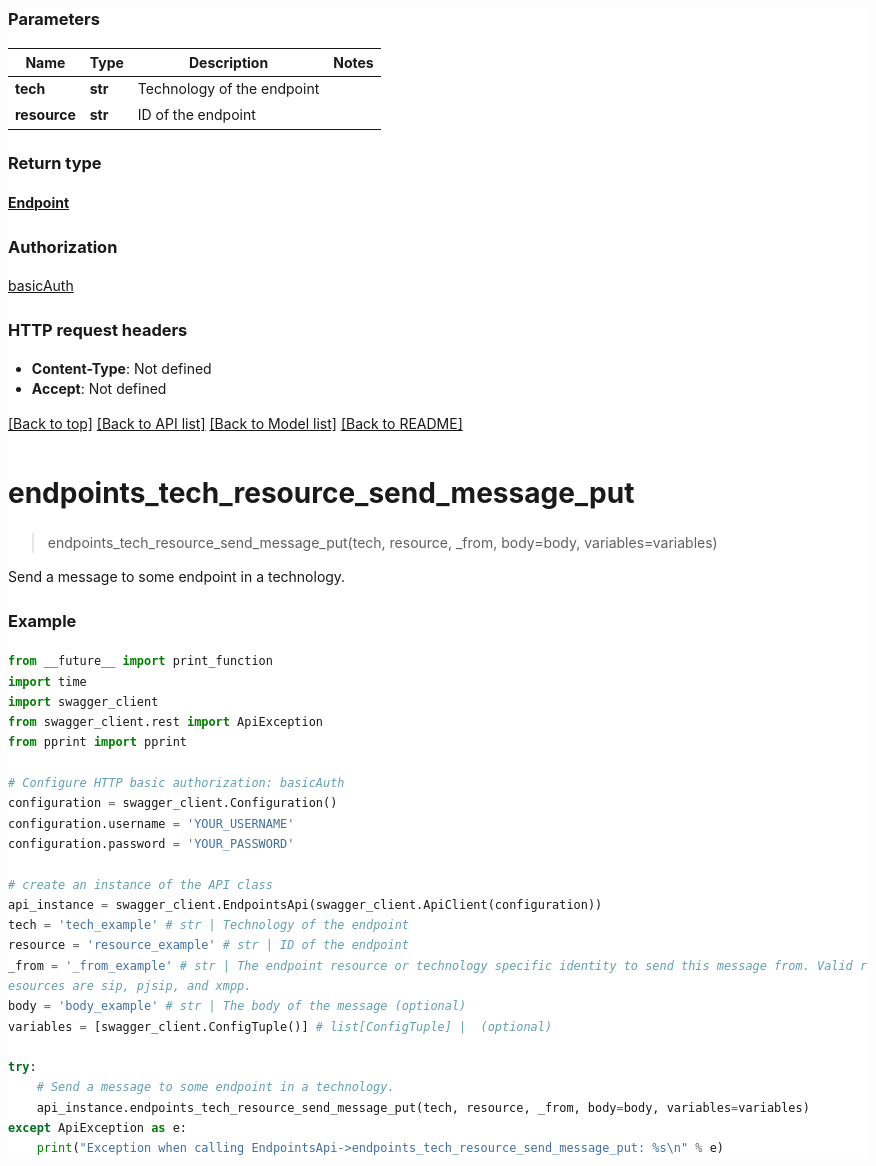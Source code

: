 ### Parameters

Name | Type | Description  | Notes
------------- | ------------- | ------------- | -------------
 **tech** | **str**| Technology of the endpoint | 
 **resource** | **str**| ID of the endpoint | 

### Return type

[**Endpoint**](Endpoint.md)

### Authorization

[basicAuth](../README.md#basicAuth)

### HTTP request headers

 - **Content-Type**: Not defined
 - **Accept**: Not defined

[[Back to top]](#) [[Back to API list]](../README.md#documentation-for-api-endpoints) [[Back to Model list]](../README.md#documentation-for-models) [[Back to README]](../README.md)

# **endpoints_tech_resource_send_message_put**
> endpoints_tech_resource_send_message_put(tech, resource, _from, body=body, variables=variables)

Send a message to some endpoint in a technology.

### Example
```python
from __future__ import print_function
import time
import swagger_client
from swagger_client.rest import ApiException
from pprint import pprint

# Configure HTTP basic authorization: basicAuth
configuration = swagger_client.Configuration()
configuration.username = 'YOUR_USERNAME'
configuration.password = 'YOUR_PASSWORD'

# create an instance of the API class
api_instance = swagger_client.EndpointsApi(swagger_client.ApiClient(configuration))
tech = 'tech_example' # str | Technology of the endpoint
resource = 'resource_example' # str | ID of the endpoint
_from = '_from_example' # str | The endpoint resource or technology specific identity to send this message from. Valid resources are sip, pjsip, and xmpp.
body = 'body_example' # str | The body of the message (optional)
variables = [swagger_client.ConfigTuple()] # list[ConfigTuple] |  (optional)

try:
    # Send a message to some endpoint in a technology.
    api_instance.endpoints_tech_resource_send_message_put(tech, resource, _from, body=body, variables=variables)
except ApiException as e:
    print("Exception when calling EndpointsApi->endpoints_tech_resource_send_message_put: %s\n" % e)
```
